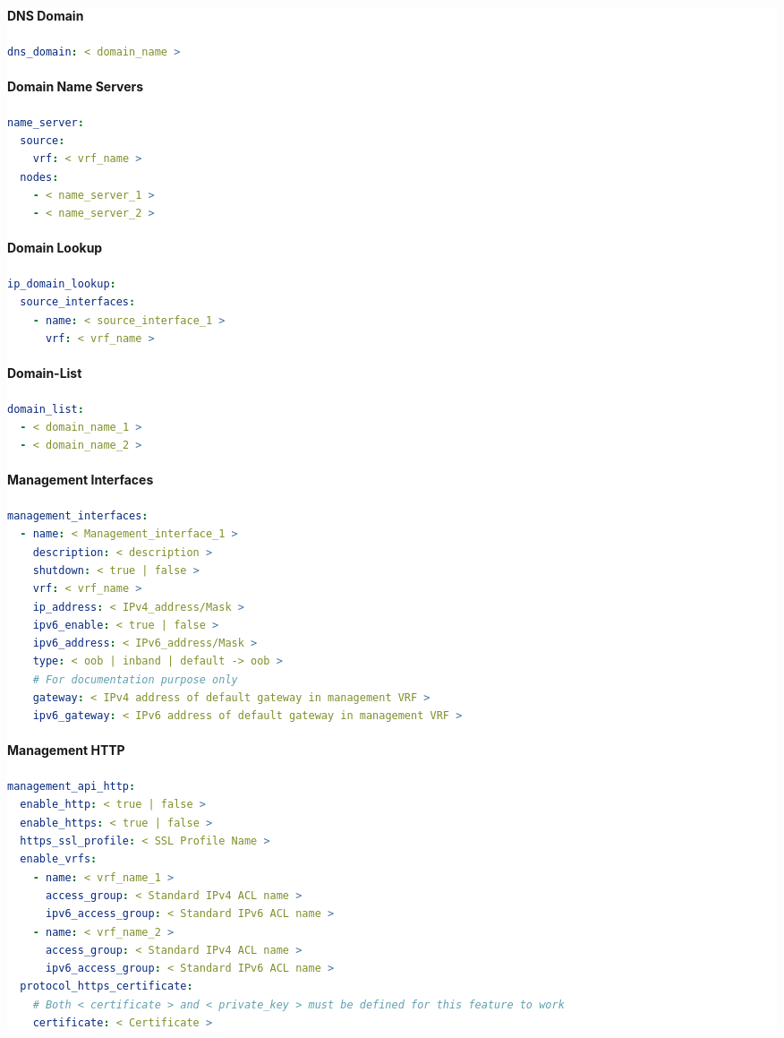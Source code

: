 #### DNS Domain

```yaml
dns_domain: < domain_name >
```

#### Domain Name Servers

```yaml
name_server:
  source:
    vrf: < vrf_name >
  nodes:
    - < name_server_1 >
    - < name_server_2 >
```

#### Domain Lookup

```yaml
ip_domain_lookup:
  source_interfaces:
    - name: < source_interface_1 >
      vrf: < vrf_name >
```

#### Domain-List

```yaml
domain_list:
  - < domain_name_1 >
  - < domain_name_2 >
```

#### Management Interfaces

```yaml
management_interfaces:
  - name: < Management_interface_1 >
    description: < description >
    shutdown: < true | false >
    vrf: < vrf_name >
    ip_address: < IPv4_address/Mask >
    ipv6_enable: < true | false >
    ipv6_address: < IPv6_address/Mask >
    type: < oob | inband | default -> oob >
    # For documentation purpose only
    gateway: < IPv4 address of default gateway in management VRF >
    ipv6_gateway: < IPv6 address of default gateway in management VRF >
```

#### Management HTTP

```yaml
management_api_http:
  enable_http: < true | false >
  enable_https: < true | false >
  https_ssl_profile: < SSL Profile Name >
  enable_vrfs:
    - name: < vrf_name_1 >
      access_group: < Standard IPv4 ACL name >
      ipv6_access_group: < Standard IPv6 ACL name >
    - name: < vrf_name_2 >
      access_group: < Standard IPv4 ACL name >
      ipv6_access_group: < Standard IPv6 ACL name >
  protocol_https_certificate:
    # Both < certificate > and < private_key > must be defined for this feature to work
    certificate: < Certificate >
```